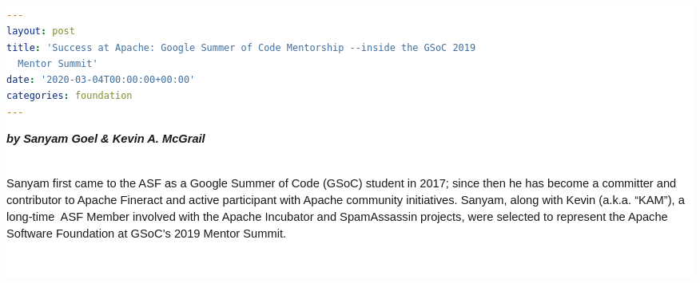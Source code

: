 ```yaml
---
layout: post
title: 'Success at Apache: Google Summer of Code Mentorship --inside the GSoC 2019
  Mentor Summit'
date: '2020-03-04T00:00:00+00:00'
categories: foundation
---
```

<p dir="ltr" style="line-height:1.38;margin-top:0pt;margin-bottom:0pt;"><b><i><span style="background-color: transparent; font-family: Arial; font-size: 11pt; white-space: pre-wrap;">by Sanyam Goel &amp; Kevin A. McGrail</span><br></i></b></p><p><span style="background-color: transparent; font-family: Arial; font-size: 11pt; white-space: pre-wrap;">
Sanyam first came to the ASF as a Google Summer of Code (GSoC) student in 2017; since then he has become a committer and contributor to Apache Fineract and active participant with Apache community initiatives. Sanyam, along with Kevin (a.k.a. “KAM”), a long-time&nbsp; ASF Member involved with the Apache Incubator and SpamAssassin projects, were selected to represent the Apache Software Foundation at GSoC’s 2019 Mentor Summit.
